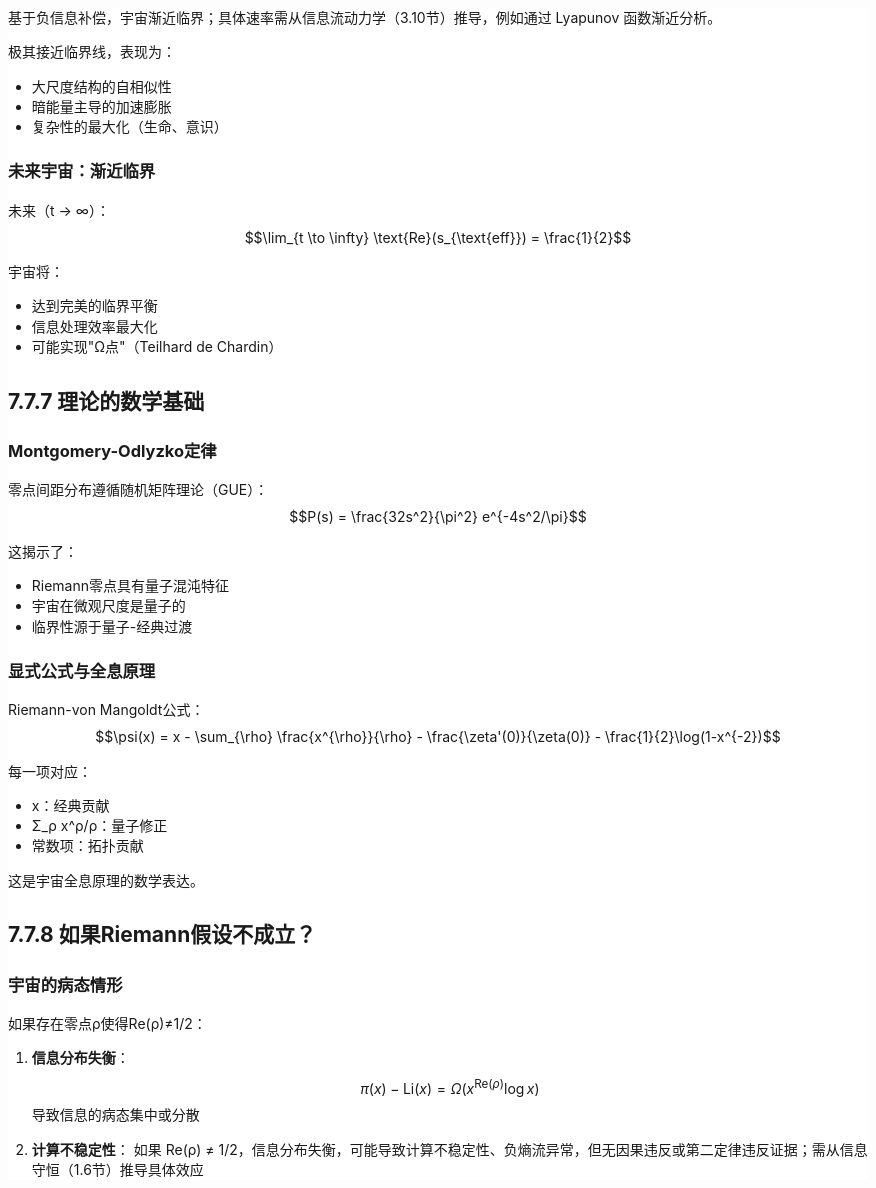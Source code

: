 基于负信息补偿，宇宙渐近临界；具体速率需从信息流动力学（3.10节）推导，例如通过 Lyapunov 函数渐近分析。

极其接近临界线，表现为：
- 大尺度结构的自相似性
- 暗能量主导的加速膨胀
- 复杂性的最大化（生命、意识）

### 未来宇宙：渐近临界

未来（t → ∞）：
$$\lim_{t \to \infty} \text{Re}(s_{\text{eff}}) = \frac{1}{2}$$

宇宙将：
- 达到完美的临界平衡
- 信息处理效率最大化
- 可能实现"Ω点"（Teilhard de Chardin）

## 7.7.7 理论的数学基础

### Montgomery-Odlyzko定律

零点间距分布遵循随机矩阵理论（GUE）：
$$P(s) = \frac{32s^2}{\pi^2} e^{-4s^2/\pi}$$

这揭示了：
- Riemann零点具有量子混沌特征
- 宇宙在微观尺度是量子的
- 临界性源于量子-经典过渡

### 显式公式与全息原理

Riemann-von Mangoldt公式：
$$\psi(x) = x - \sum_{\rho} \frac{x^{\rho}}{\rho} - \frac{\zeta'(0)}{\zeta(0)} - \frac{1}{2}\log(1-x^{-2})$$

每一项对应：
- x：经典贡献
- Σ_ρ x^ρ/ρ：量子修正
- 常数项：拓扑贡献

这是宇宙全息原理的数学表达。

## 7.7.8 如果Riemann假设不成立？

### 宇宙的病态情形

如果存在零点ρ使得Re(ρ)≠1/2：

1. **信息分布失衡**：
   $$\pi(x) - \text{Li}(x) = \Omega(x^{\text{Re}(\rho)} \log x)$$
   导致信息的病态集中或分散

2. **计算不稳定性**：
   如果 Re(ρ) ≠ 1/2，信息分布失衡，可能导致计算不稳定性、负熵流异常，但无因果违反或第二定律违反证据；需从信息守恒（1.6节）推导具体效应
